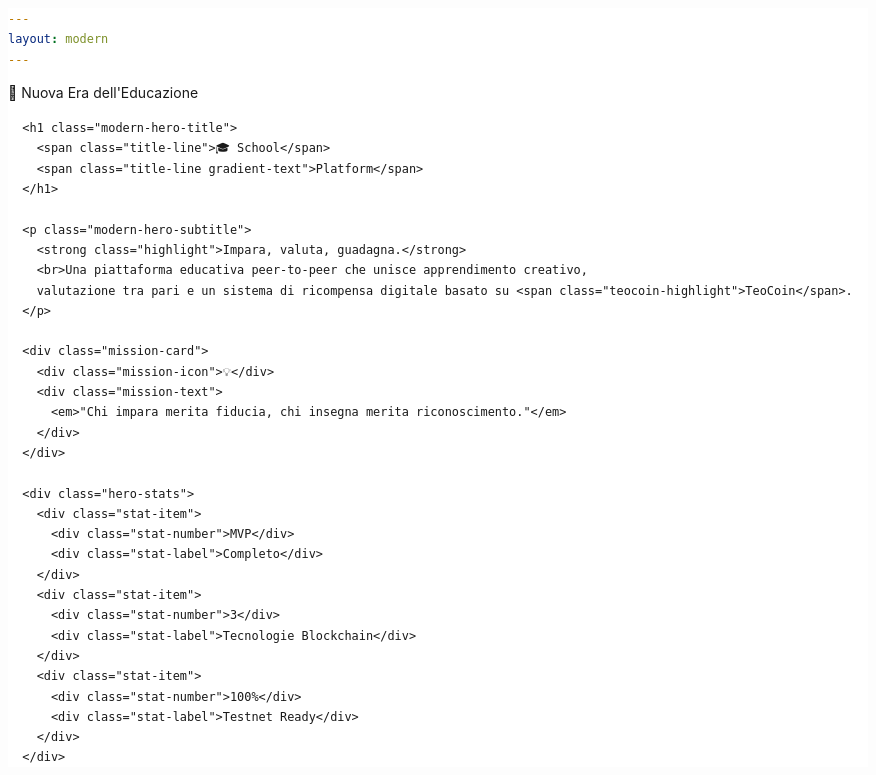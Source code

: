 ```yaml
---
layout: modern
---
```


<div class="modern-hero">
  <div class="hero-background">
    <div class="floating-shapes">
      <div class="shape shape-1"></div>
      <div class="shape shape-2"></div>
      <div class="shape shape-3"></div>
      <div class="shape shape-4"></div>
    </div>
  </div>
  
  <div class="container">
    <div class="hero-content">
      <div class="hero-badge">
        <span class="badge-icon">🚀</span>
        <span>Nuova Era dell'Educazione</span>
      </div>
      
      <h1 class="modern-hero-title">
        <span class="title-line">🎓 School</span>
        <span class="title-line gradient-text">Platform</span>
      </h1>
      
      <p class="modern-hero-subtitle">
        <strong class="highlight">Impara, valuta, guadagna.</strong>
        <br>Una piattaforma educativa peer-to-peer che unisce apprendimento creativo, 
        valutazione tra pari e un sistema di ricompensa digitale basato su <span class="teocoin-highlight">TeoCoin</span>.
      </p>
      
      <div class="mission-card">
        <div class="mission-icon">💡</div>
        <div class="mission-text">
          <em>"Chi impara merita fiducia, chi insegna merita riconoscimento."</em>
        </div>
      </div>
      
      <div class="hero-stats">
        <div class="stat-item">
          <div class="stat-number">MVP</div>
          <div class="stat-label">Completo</div>
        </div>
        <div class="stat-item">
          <div class="stat-number">3</div>
          <div class="stat-label">Tecnologie Blockchain</div>
        </div>
        <div class="stat-item">
          <div class="stat-number">100%</div>
          <div class="stat-label">Testnet Ready</div>
        </div>
      </div>
      